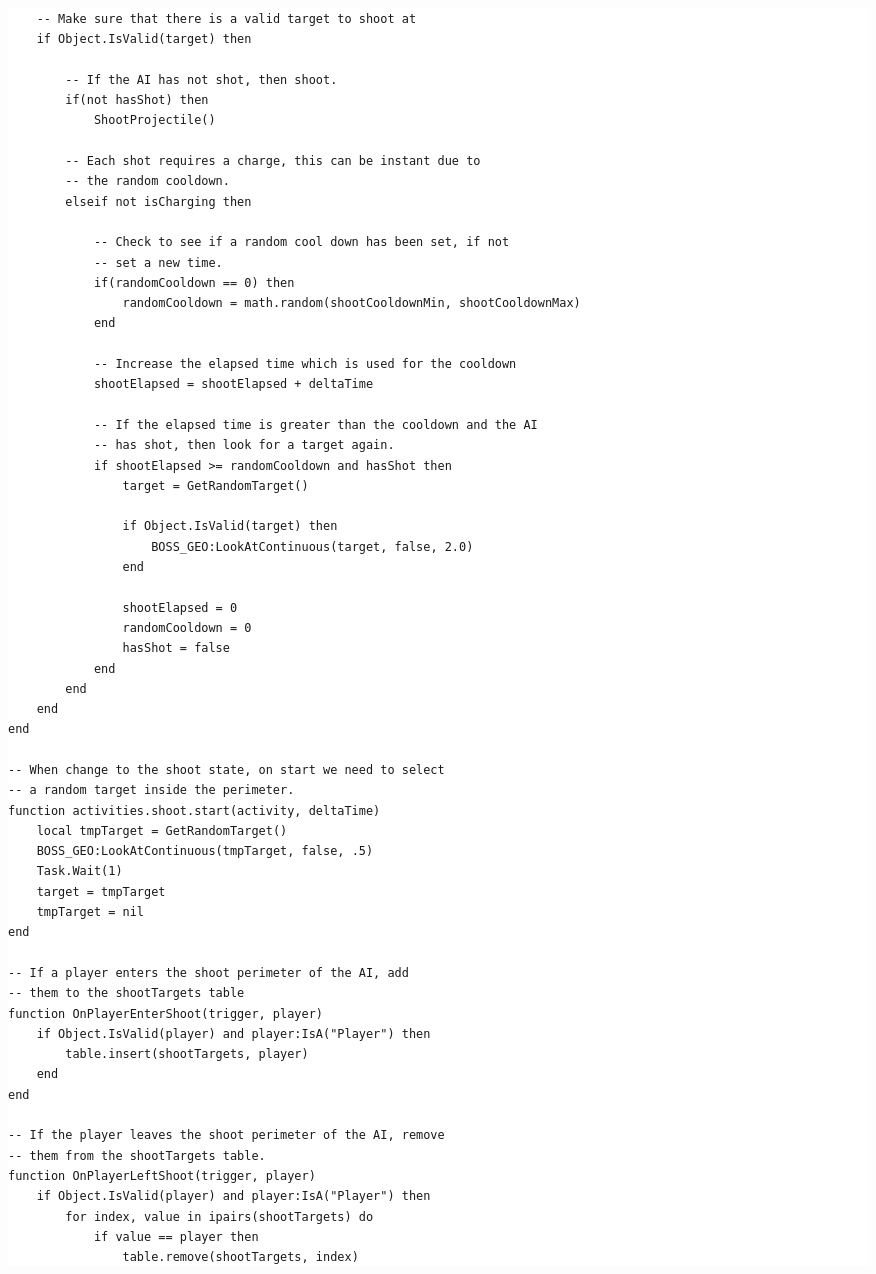         -- Make sure that there is a valid target to shoot at
        if Object.IsValid(target) then

            -- If the AI has not shot, then shoot.
            if(not hasShot) then
                ShootProjectile()

            -- Each shot requires a charge, this can be instant due to
            -- the random cooldown.
            elseif not isCharging then

                -- Check to see if a random cool down has been set, if not
                -- set a new time.
                if(randomCooldown == 0) then
                    randomCooldown = math.random(shootCooldownMin, shootCooldownMax)
                end

                -- Increase the elapsed time which is used for the cooldown
                shootElapsed = shootElapsed + deltaTime

                -- If the elapsed time is greater than the cooldown and the AI
                -- has shot, then look for a target again.
                if shootElapsed >= randomCooldown and hasShot then
                    target = GetRandomTarget()

                    if Object.IsValid(target) then
                        BOSS_GEO:LookAtContinuous(target, false, 2.0)
                    end

                    shootElapsed = 0
                    randomCooldown = 0
                    hasShot = false
                end
            end
        end
    end

    -- When change to the shoot state, on start we need to select
    -- a random target inside the perimeter.
    function activities.shoot.start(activity, deltaTime)
        local tmpTarget = GetRandomTarget()
        BOSS_GEO:LookAtContinuous(tmpTarget, false, .5)
        Task.Wait(1)
        target = tmpTarget
        tmpTarget = nil
    end

    -- If a player enters the shoot perimeter of the AI, add
    -- them to the shootTargets table
    function OnPlayerEnterShoot(trigger, player)
        if Object.IsValid(player) and player:IsA("Player") then
            table.insert(shootTargets, player)
        end
    end

    -- If the player leaves the shoot perimeter of the AI, remove
    -- them from the shootTargets table.
    function OnPlayerLeftShoot(trigger, player)
        if Object.IsValid(player) and player:IsA("Player") then
            for index, value in ipairs(shootTargets) do
                if value == player then
                    table.remove(shootTargets, index)

